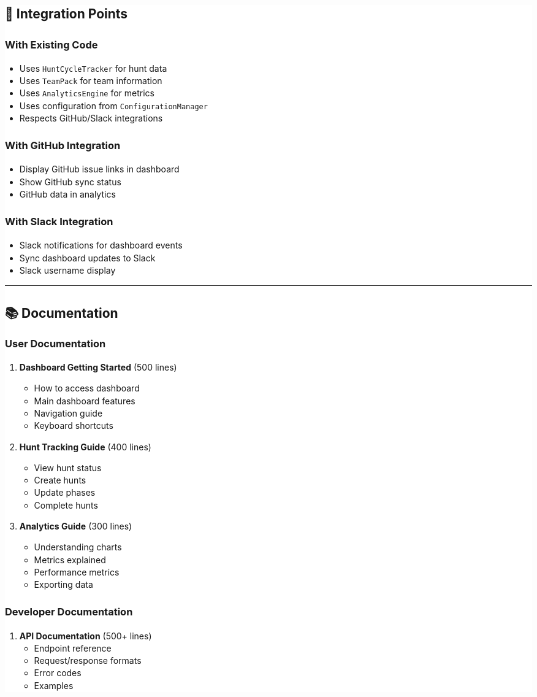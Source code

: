 
## 🔄 Integration Points

### With Existing Code

- Uses `HuntCycleTracker` for hunt data
- Uses `TeamPack` for team information
- Uses `AnalyticsEngine` for metrics
- Uses configuration from `ConfigurationManager`
- Respects GitHub/Slack integrations

### With GitHub Integration

- Display GitHub issue links in dashboard
- Show GitHub sync status
- GitHub data in analytics

### With Slack Integration

- Slack notifications for dashboard events
- Sync dashboard updates to Slack
- Slack username display

---

## 📚 Documentation

### User Documentation

1. **Dashboard Getting Started** (500 lines)
   - How to access dashboard
   - Main dashboard features
   - Navigation guide
   - Keyboard shortcuts

2. **Hunt Tracking Guide** (400 lines)
   - View hunt status
   - Create hunts
   - Update phases
   - Complete hunts

3. **Analytics Guide** (300 lines)
   - Understanding charts
   - Metrics explained
   - Performance metrics
   - Exporting data

### Developer Documentation

1. **API Documentation** (500+ lines)
   - Endpoint reference
   - Request/response formats
   - Error codes
   - Examples
